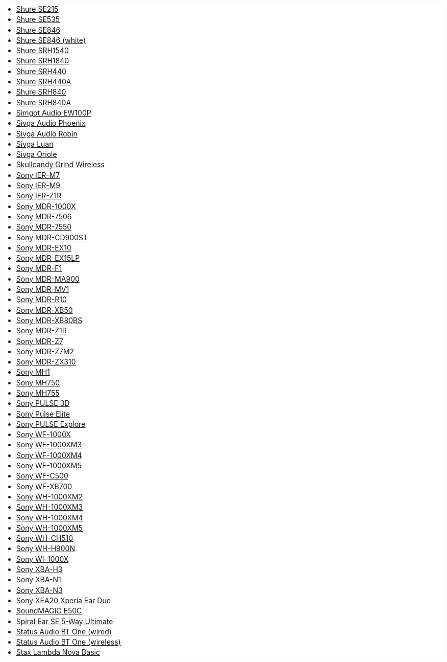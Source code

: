 - [Shure SE215](./in-ear/Shure%20SE215)
- [Shure SE535](./in-ear/Shure%20SE535)
- [Shure SE846](./in-ear/Shure%20SE846)
- [Shure SE846 (white)](./in-ear/Shure%20SE846%20(white))
- [Shure SRH1540](./over-ear/Shure%20SRH1540)
- [Shure SRH1840](./over-ear/Shure%20SRH1840)
- [Shure SRH440](./over-ear/Shure%20SRH440)
- [Shure SRH440A](./over-ear/Shure%20SRH440A)
- [Shure SRH840](./over-ear/Shure%20SRH840)
- [Shure SRH840A](./over-ear/Shure%20SRH840A)
- [Simgot Audio EW100P](./in-ear/Simgot%20Audio%20EW100P)
- [Sivga Audio Phoenix](./over-ear/Sivga%20Audio%20Phoenix)
- [Sivga Audio Robin](./over-ear/Sivga%20Audio%20Robin)
- [Sivga Luan](./over-ear/Sivga%20Luan)
- [Sivga Oriole](./over-ear/Sivga%20Oriole)
- [Skullcandy Grind Wireless](./over-ear/Skullcandy%20Grind%20Wireless)
- [Sony IER-M7](./in-ear/Sony%20IER-M7)
- [Sony IER-M9](./in-ear/Sony%20IER-M9)
- [Sony IER-Z1R](./in-ear/Sony%20IER-Z1R)
- [Sony MDR-1000X](./over-ear/Sony%20MDR-1000X)
- [Sony MDR-7506](./over-ear/Sony%20MDR-7506)
- [Sony MDR-7550](./in-ear/Sony%20MDR-7550)
- [Sony MDR-CD900ST](./over-ear/Sony%20MDR-CD900ST)
- [Sony MDR-EX10](./in-ear/Sony%20MDR-EX10)
- [Sony MDR-EX15LP](./in-ear/Sony%20MDR-EX15LP)
- [Sony MDR-F1](./over-ear/Sony%20MDR-F1)
- [Sony MDR-MA900](./over-ear/Sony%20MDR-MA900)
- [Sony MDR-MV1](./over-ear/Sony%20MDR-MV1)
- [Sony MDR-R10](./over-ear/Sony%20MDR-R10)
- [Sony MDR-XB50](./in-ear/Sony%20MDR-XB50)
- [Sony MDR-XB80BS](./in-ear/Sony%20MDR-XB80BS)
- [Sony MDR-Z1R](./over-ear/Sony%20MDR-Z1R)
- [Sony MDR-Z7](./over-ear/Sony%20MDR-Z7)
- [Sony MDR-Z7M2](./over-ear/Sony%20MDR-Z7M2)
- [Sony MDR-ZX310](./over-ear/Sony%20MDR-ZX310)
- [Sony MH1](./in-ear/Sony%20MH1)
- [Sony MH750](./in-ear/Sony%20MH750)
- [Sony MH755](./in-ear/Sony%20MH755)
- [Sony PULSE 3D](./over-ear/Sony%20PULSE%203D)
- [Sony Pulse Elite](./over-ear/Sony%20Pulse%20Elite)
- [Sony PULSE Explore](./in-ear/Sony%20PULSE%20Explore)
- [Sony WF-1000X](./in-ear/Sony%20WF-1000X)
- [Sony WF-1000XM3](./in-ear/Sony%20WF-1000XM3)
- [Sony WF-1000XM4](./in-ear/Sony%20WF-1000XM4)
- [Sony WF-1000XM5](./in-ear/Sony%20WF-1000XM5)
- [Sony WF-C500](./in-ear/Sony%20WF-C500)
- [Sony WF-XB700](./in-ear/Sony%20WF-XB700)
- [Sony WH-1000XM2](./over-ear/Sony%20WH-1000XM2)
- [Sony WH-1000XM3](./over-ear/Sony%20WH-1000XM3)
- [Sony WH-1000XM4](./over-ear/Sony%20WH-1000XM4)
- [Sony WH-1000XM5](./over-ear/Sony%20WH-1000XM5)
- [Sony WH-CH510](./over-ear/Sony%20WH-CH510)
- [Sony WH-H900N](./over-ear/Sony%20WH-H900N)
- [Sony WI-1000X](./in-ear/Sony%20WI-1000X)
- [Sony XBA-H3](./in-ear/Sony%20XBA-H3)
- [Sony XBA-N1](./in-ear/Sony%20XBA-N1)
- [Sony XBA-N3](./in-ear/Sony%20XBA-N3)
- [Sony XEA20 Xperia Ear Duo](./earbud/Sony%20XEA20%20Xperia%20Ear%20Duo)
- [SoundMAGIC E50C](./in-ear/SoundMAGIC%20E50C)
- [Spiral Ear SE 5-Way Ultimate](./in-ear/Spiral%20Ear%20SE%205-Way%20Ultimate)
- [Status Audio BT One (wired)](./over-ear/Status%20Audio%20BT%20One%20(wired))
- [Status Audio BT One (wireless)](./over-ear/Status%20Audio%20BT%20One%20(wireless))
- [Stax Lambda Nova Basic](./over-ear/Stax%20Lambda%20Nova%20Basic)